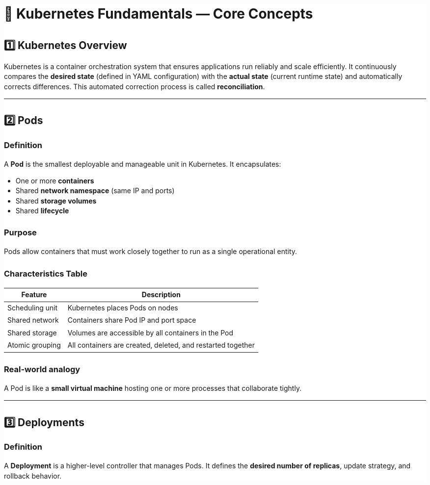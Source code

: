 # 📘 Kubernetes Fundamentals — Core Concepts

## 1️⃣ Kubernetes Overview

Kubernetes is a container orchestration system that ensures applications run reliably and scale efficiently. It continuously compares the **desired state** (defined in YAML configuration) with the **actual state** (current runtime state) and automatically corrects differences. This automated correction process is called **reconciliation**.

---

## 2️⃣ Pods

### Definition

A **Pod** is the smallest deployable and manageable unit in Kubernetes. It encapsulates:

* One or more **containers**
* Shared **network namespace** (same IP and ports)
* Shared **storage volumes**
* Shared **lifecycle**

### Purpose

Pods allow containers that must work closely together to run as a single operational entity.

### Characteristics Table

| Feature         | Description                                                 |
| --------------- | ----------------------------------------------------------- |
| Scheduling unit | Kubernetes places Pods on nodes                             |
| Shared network  | Containers share Pod IP and port space                      |
| Shared storage  | Volumes are accessible by all containers in the Pod         |
| Atomic grouping | All containers are created, deleted, and restarted together |

### Real-world analogy

A Pod is like a **small virtual machine** hosting one or more processes that collaborate tightly.

---

## 3️⃣ Deployments

### Definition

A **Deployment** is a higher-level controller that manages Pods. It defines the **desired number of replicas**, update strategy, and rollback behavior.
